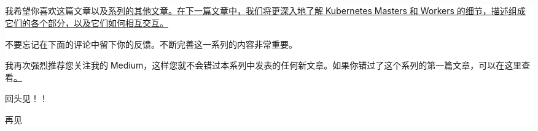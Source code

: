 我希望你喜欢这篇文章以及[系列的其他文章。在下一篇文章中，我们将更深入地了解 Kubernetes Masters 和 Workers 的细节，描述组成它们的各个部分，以及它们如何相互交互。](https://medium.com/@mtvallim/kubernetes-journey-up-and-running-out-of-the-cloud-introduction-f04a811c92a5)

不要忘记在下面的评论中留下你的反馈。不断完善这一系列的内容非常重要。

我再次强烈推荐您关注我的 Medium，这样您就不会错过本系列中发表的任何新文章。如果你错过了这个系列的第一篇文章，可以在这里查看[。](https://medium.com/@mtvallim/kubernetes-journey-up-and-running-out-of-the-cloud-introduction-f04a811c92a5)

回头见！！

再见